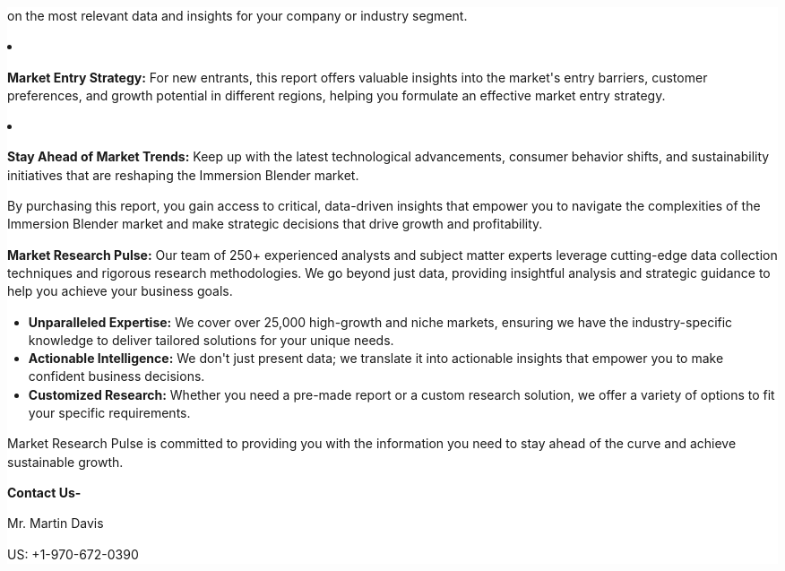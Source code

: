 on the most relevant data and insights for your company or industry segment.</p></li><li><p><strong>Market Entry Strategy:</strong> For new entrants, this report offers valuable insights into the market's entry barriers, customer preferences, and growth potential in different regions, helping you formulate an effective market entry strategy.</p></li><li><p><strong>Stay Ahead of Market Trends:</strong> Keep up with the latest technological advancements, consumer behavior shifts, and sustainability initiatives that are reshaping the Immersion Blender market.</p></li></ol><p>By purchasing this report, you gain access to critical, data-driven insights that empower you to navigate the complexities of the Immersion Blender market and make strategic decisions that drive growth and profitability.</p><p><strong>Market Research Pulse:</strong>&nbsp;Our team of 250+ experienced analysts and subject matter experts leverage cutting-edge data collection techniques and rigorous research methodologies. We go beyond just data, providing insightful analysis and strategic guidance to help you achieve your business goals.</p><ul><li><strong>Unparalleled Expertise:</strong>&nbsp;We cover over 25,000 high-growth and niche markets, ensuring we have the industry-specific knowledge to deliver tailored solutions for your unique needs.</li><li><strong>Actionable Intelligence:</strong>&nbsp;We don't just present data; we translate it into actionable insights that empower you to make confident business decisions.</li><li><strong>Customized Research:</strong>&nbsp;Whether you need a pre-made report or a custom research solution, we offer a variety of options to fit your specific requirements.</li></ul><p>Market Research Pulse is committed to providing you with the information you need to stay ahead of the curve and achieve sustainable growth.</p><p><strong>Contact Us-</strong></p><p>Mr. Martin Davis</p><p>US: +1-970-672-0390</p>
